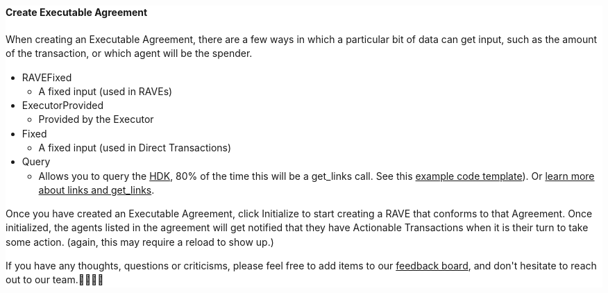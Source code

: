 #### Create Executable Agreement
When creating an Executable Agreement, there are a few ways in which a particular bit of data can get input, such as the amount of the transaction, or which agent will be the spender.

* RAVEFixed
    * A fixed input (used in RAVEs)
* ExecutorProvided
    * Provided by the Executor
* Fixed
    * A fixed input (used in Direct Transactions)
* Query 
    * Allows you to query the [HDK](https://docs.rs/hdk/latest/hdk/), 80% of the time this will be a get_links call. See this [example code template](https://github.com/unytco/hfvz-releases/blob/develop/testing_docs/rave_templates/test_query_rave_template.md)). Or [learn more about links and get_links](https://developer.holochain.org/build/links-paths-and-anchors/).

Once you have created an Executable Agreement, click Initialize to start creating a RAVE that conforms to that Agreement. Once initialized, the agents listed in the agreement will get notified that they have Actionable Transactions when it is their turn to take some action. (again, this may require a reload to show up.)

If you have any thoughts, questions or criticisms, please feel free to add items to our [feedback board](https://github.com/orgs/unytco/projects/5/views/1), and don't hesitate to reach out to our team.
